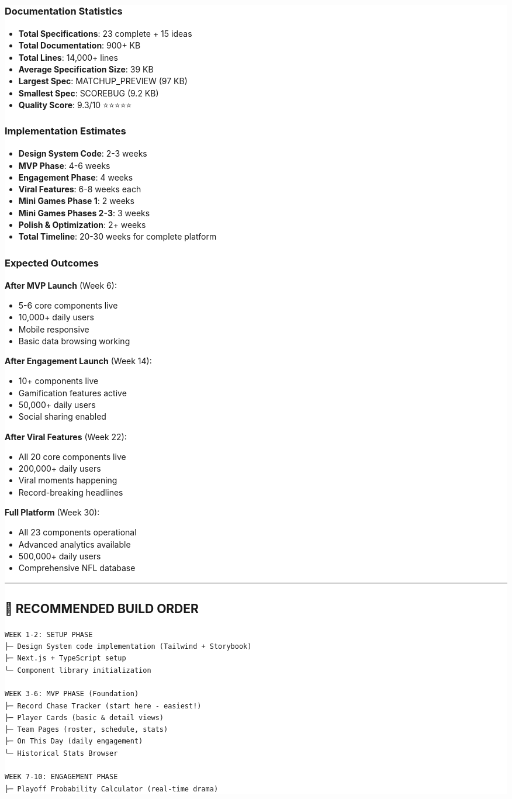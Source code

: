 ### Documentation Statistics
- **Total Specifications**: 23 complete + 15 ideas
- **Total Documentation**: 900+ KB
- **Total Lines**: 14,000+ lines
- **Average Specification Size**: 39 KB
- **Largest Spec**: MATCHUP_PREVIEW (97 KB)
- **Smallest Spec**: SCOREBUG (9.2 KB)
- **Quality Score**: 9.3/10 ⭐⭐⭐⭐⭐

### Implementation Estimates
- **Design System Code**: 2-3 weeks
- **MVP Phase**: 4-6 weeks
- **Engagement Phase**: 4 weeks
- **Viral Features**: 6-8 weeks each
- **Mini Games Phase 1**: 2 weeks
- **Mini Games Phases 2-3**: 3 weeks
- **Polish & Optimization**: 2+ weeks
- **Total Timeline**: 20-30 weeks for complete platform

### Expected Outcomes

**After MVP Launch** (Week 6):
- 5-6 core components live
- 10,000+ daily users
- Mobile responsive
- Basic data browsing working

**After Engagement Launch** (Week 14):
- 10+ components live
- Gamification features active
- 50,000+ daily users
- Social sharing enabled

**After Viral Features** (Week 22):
- All 20 core components live
- 200,000+ daily users
- Viral moments happening
- Record-breaking headlines

**Full Platform** (Week 30):
- All 23 components operational
- Advanced analytics available
- 500,000+ daily users
- Comprehensive NFL database

---

## 🚀 RECOMMENDED BUILD ORDER

```
WEEK 1-2: SETUP PHASE
├─ Design System code implementation (Tailwind + Storybook)
├─ Next.js + TypeScript setup
└─ Component library initialization

WEEK 3-6: MVP PHASE (Foundation)
├─ Record Chase Tracker (start here - easiest!)
├─ Player Cards (basic & detail views)
├─ Team Pages (roster, schedule, stats)
├─ On This Day (daily engagement)
└─ Historical Stats Browser

WEEK 7-10: ENGAGEMENT PHASE
├─ Playoff Probability Calculator (real-time drama)
```